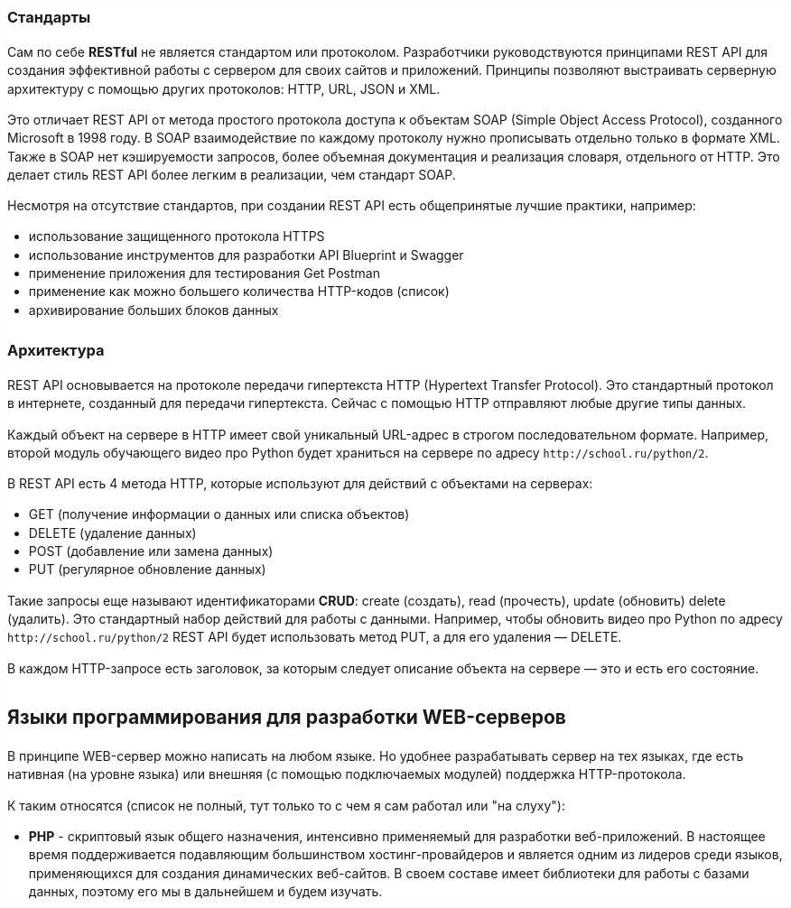 ### Стандарты

Сам по себе **RESTful** не является стандартом или протоколом. Разработчики руководствуются принципами REST API для создания эффективной работы с сервером для своих сайтов и приложений. Принципы позволяют выстраивать серверную архитектуру с помощью других протоколов: HTTP, URL, JSON и XML.

Это отличает REST API от метода простого протокола доступа к объектам SOAP (Simple Object Access Protocol), созданного Microsoft в 1998 году. В SOAP взаимодействие по каждому протоколу нужно прописывать отдельно только в формате XML. Также в SOAP нет кэшируемости запросов, более объемная документация и реализация словаря, отдельного от HTTP. Это делает стиль REST API более легким в реализации, чем стандарт SOAP.

Несмотря на отсутствие стандартов, при создании REST API есть общепринятые лучшие практики, например:

* использование защищенного протокола HTTPS
* использование инструментов для разработки API Blueprint и Swagger
* применение приложения для тестирования Get Postman
* применение как можно большего количества HTTP-кодов (список)
* архивирование больших блоков данных

### Архитектура

REST API основывается на протоколе передачи гипертекста HTTP (Hypertext Transfer Protocol). Это стандартный протокол в интернете, созданный для передачи гипертекста. Сейчас с помощью HTTP отправляют любые другие типы данных.

Каждый объект на сервере в HTTP имеет свой уникальный URL-адрес в строгом последовательном формате. Например, второй модуль обучающего видео про Python будет храниться на сервере по адресу `http://school.ru/python/2`.

В REST API есть 4 метода HTTP, которые используют для действий с объектами на серверах:

* GET (получение информации о данных или списка объектов)
* DELETE (удаление данных)
* POST (добавление или замена данных)
* PUT (регулярное обновление данных)

Такие запросы еще называют идентификаторами **CRUD**: create (создать), read (прочесть), update (обновить) delete (удалить). Это стандартный набор действий для работы с данными. Например, чтобы обновить видео про Python по адресу `http://school.ru/python/2` REST API будет использовать метод PUT, а для его удаления — DELETE.

В каждом HTTP-запросе есть заголовок, за которым следует описание объекта на сервере — это и есть его состояние.

## Языки программирования для разработки WEB-серверов

В принципе WEB-сервер можно написать на любом языке. Но удобнее разрабатывать сервер на тех языках, где есть нативная (на уровне языка) или внешняя (с помощью подключаемых модулей) поддержка HTTP-протокола.

К таким относятся (список не полный, тут только то с чем я сам работал или "на слуху"):

* **PHP** - скриптовый язык общего назначения, интенсивно применяемый для разработки веб-приложений. В настоящее время поддерживается подавляющим большинством хостинг-провайдеров и является одним из лидеров среди языков, применяющихся для создания динамических веб-сайтов. В своем составе имеет библиотеки для работы с базами данных, поэтому его мы в дальнейшем и будем изучать.
